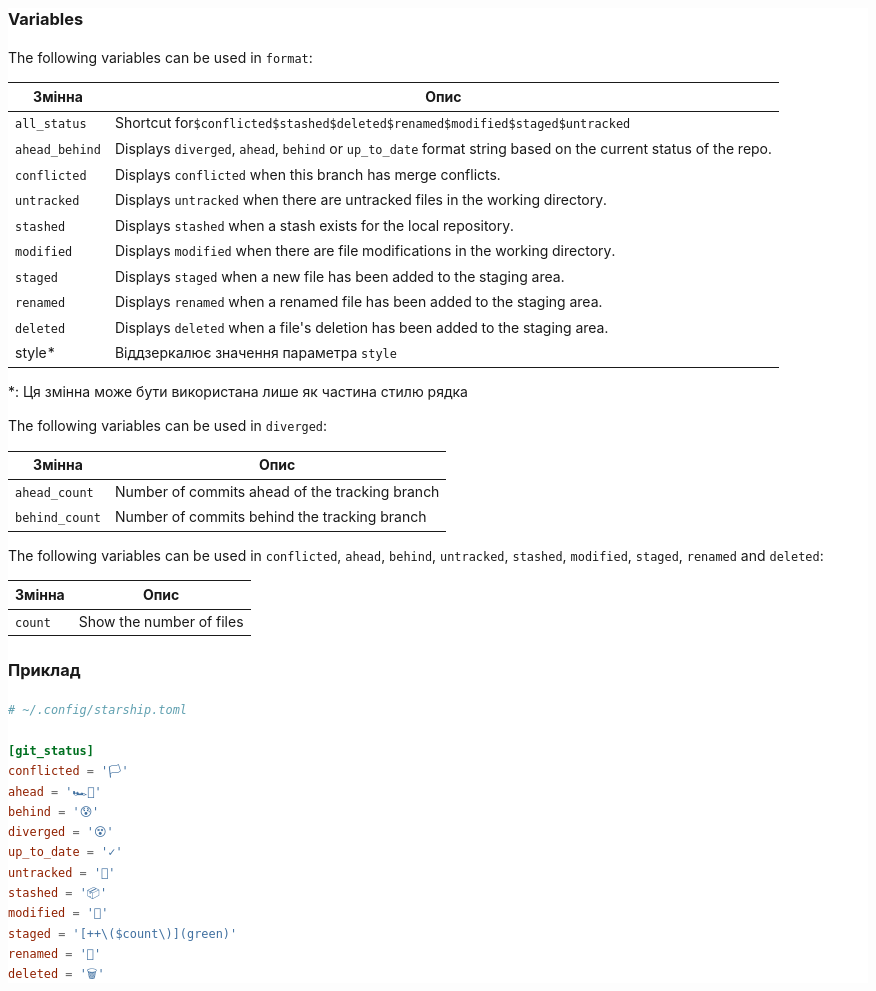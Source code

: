 ### Variables

The following variables can be used in `format`:

| Змінна         | Опис                                                                                                          |
| -------------- | ------------------------------------------------------------------------------------------------------------- |
| `all_status`   | Shortcut for`$conflicted$stashed$deleted$renamed$modified$staged$untracked`                                   |
| `ahead_behind` | Displays `diverged`, `ahead`, `behind` or `up_to_date` format string based on the current status of the repo. |
| `conflicted`   | Displays `conflicted` when this branch has merge conflicts.                                                   |
| `untracked`    | Displays `untracked` when there are untracked files in the working directory.                                 |
| `stashed`      | Displays `stashed` when a stash exists for the local repository.                                              |
| `modified`     | Displays `modified` when there are file modifications in the working directory.                               |
| `staged`       | Displays `staged` when a new file has been added to the staging area.                                         |
| `renamed`      | Displays `renamed` when a renamed file has been added to the staging area.                                    |
| `deleted`      | Displays `deleted` when a file's deletion has been added to the staging area.                                 |
| style\*      | Віддзеркалює значення параметра `style`                                                                       |

*: Ця змінна може бути використана лише як частина стилю рядка

The following variables can be used in `diverged`:

| Змінна         | Опис                                           |
| -------------- | ---------------------------------------------- |
| `ahead_count`  | Number of commits ahead of the tracking branch |
| `behind_count` | Number of commits behind the tracking branch   |

The following variables can be used in `conflicted`, `ahead`, `behind`, `untracked`, `stashed`, `modified`, `staged`, `renamed` and `deleted`:

| Змінна  | Опис                     |
| ------- | ------------------------ |
| `count` | Show the number of files |

### Приклад

```toml
# ~/.config/starship.toml

[git_status]
conflicted = '🏳'
ahead = '🏎💨'
behind = '😰'
diverged = '😵'
up_to_date = '✓'
untracked = '🤷'
stashed = '📦'
modified = '📝'
staged = '[++\($count\)](green)'
renamed = '👅'
deleted = '🗑'
```
